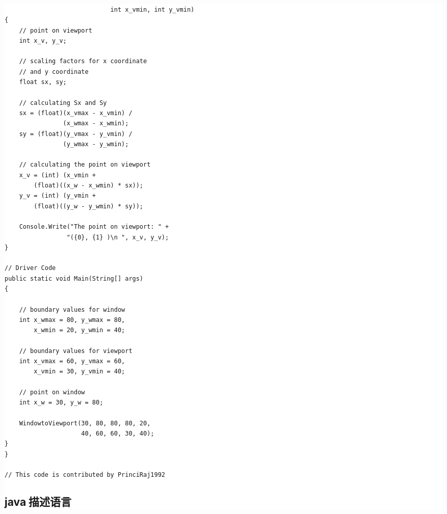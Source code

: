 ```
                             int x_vmin, int y_vmin)
{
    // point on viewport
    int x_v, y_v;

    // scaling factors for x coordinate
    // and y coordinate
    float sx, sy;

    // calculating Sx and Sy
    sx = (float)(x_vmax - x_vmin) /
                (x_wmax - x_wmin);
    sy = (float)(y_vmax - y_vmin) /
                (y_wmax - y_wmin);

    // calculating the point on viewport
    x_v = (int) (x_vmin +
        (float)((x_w - x_wmin) * sx));
    y_v = (int) (y_vmin +
        (float)((y_w - y_wmin) * sy));

    Console.Write("The point on viewport: " +
                 "({0}, {1} )\n ", x_v, y_v);
}

// Driver Code
public static void Main(String[] args)
{

    // boundary values for window
    int x_wmax = 80, y_wmax = 80,
        x_wmin = 20, y_wmin = 40;

    // boundary values for viewport
    int x_vmax = 60, y_vmax = 60,
        x_vmin = 30, y_vmin = 40;

    // point on window
    int x_w = 30, y_w = 80;

    WindowtoViewport(30, 80, 80, 80, 20,
                     40, 60, 60, 30, 40);
}
}

// This code is contributed by PrinciRaj1992
```

## java 描述语言
